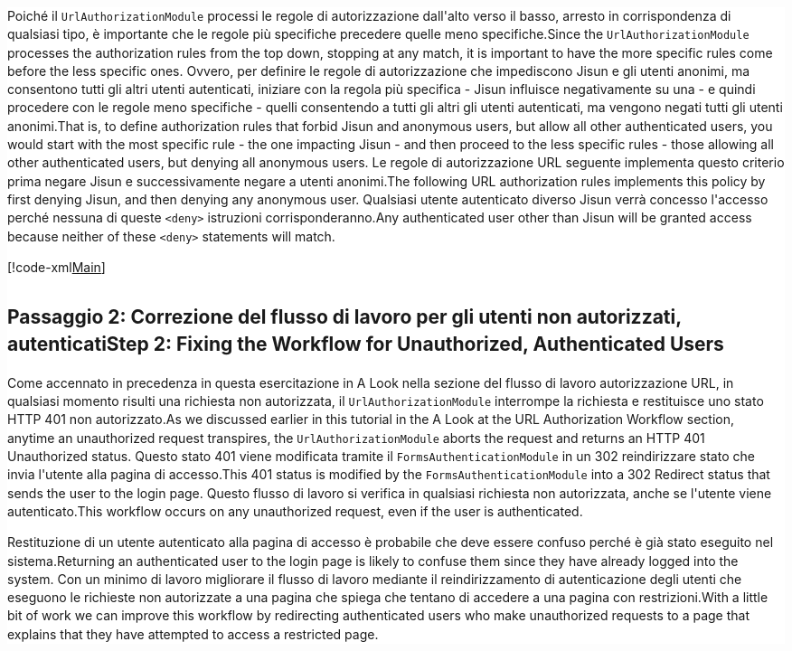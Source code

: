<span data-ttu-id="92433-254">Poiché il `UrlAuthorizationModule` processi le regole di autorizzazione dall'alto verso il basso, arresto in corrispondenza di qualsiasi tipo, è importante che le regole più specifiche precedere quelle meno specifiche.</span><span class="sxs-lookup"><span data-stu-id="92433-254">Since the `UrlAuthorizationModule` processes the authorization rules from the top down, stopping at any match, it is important to have the more specific rules come before the less specific ones.</span></span> <span data-ttu-id="92433-255">Ovvero, per definire le regole di autorizzazione che impediscono Jisun e gli utenti anonimi, ma consentono tutti gli altri utenti autenticati, iniziare con la regola più specifica - Jisun influisce negativamente su una - e quindi procedere con le regole meno specifiche - quelli consentendo a tutti gli altri gli utenti autenticati, ma vengono negati tutti gli utenti anonimi.</span><span class="sxs-lookup"><span data-stu-id="92433-255">That is, to define authorization rules that forbid Jisun and anonymous users, but allow all other authenticated users, you would start with the most specific rule - the one impacting Jisun - and then proceed to the less specific rules - those allowing all other authenticated users, but denying all anonymous users.</span></span> <span data-ttu-id="92433-256">Le regole di autorizzazione URL seguente implementa questo criterio prima negare Jisun e successivamente negare a utenti anonimi.</span><span class="sxs-lookup"><span data-stu-id="92433-256">The following URL authorization rules implements this policy by first denying Jisun, and then denying any anonymous user.</span></span> <span data-ttu-id="92433-257">Qualsiasi utente autenticato diverso Jisun verrà concesso l'accesso perché nessuna di queste `<deny>` istruzioni corrisponderanno.</span><span class="sxs-lookup"><span data-stu-id="92433-257">Any authenticated user other than Jisun will be granted access because neither of these `<deny>` statements will match.</span></span>

[!code-xml[Main](user-based-authorization-cs/samples/sample6.xml)]

## <a name="step-2-fixing-the-workflow-for-unauthorized-authenticated-users"></a><span data-ttu-id="92433-258">Passaggio 2: Correzione del flusso di lavoro per gli utenti non autorizzati, autenticati</span><span class="sxs-lookup"><span data-stu-id="92433-258">Step 2: Fixing the Workflow for Unauthorized, Authenticated Users</span></span>

<span data-ttu-id="92433-259">Come accennato in precedenza in questa esercitazione in A Look nella sezione del flusso di lavoro autorizzazione URL, in qualsiasi momento risulti una richiesta non autorizzata, il `UrlAuthorizationModule` interrompe la richiesta e restituisce uno stato HTTP 401 non autorizzato.</span><span class="sxs-lookup"><span data-stu-id="92433-259">As we discussed earlier in this tutorial in the A Look at the URL Authorization Workflow section, anytime an unauthorized request transpires, the `UrlAuthorizationModule` aborts the request and returns an HTTP 401 Unauthorized status.</span></span> <span data-ttu-id="92433-260">Questo stato 401 viene modificata tramite il `FormsAuthenticationModule` in un 302 reindirizzare stato che invia l'utente alla pagina di accesso.</span><span class="sxs-lookup"><span data-stu-id="92433-260">This 401 status is modified by the `FormsAuthenticationModule` into a 302 Redirect status that sends the user to the login page.</span></span> <span data-ttu-id="92433-261">Questo flusso di lavoro si verifica in qualsiasi richiesta non autorizzata, anche se l'utente viene autenticato.</span><span class="sxs-lookup"><span data-stu-id="92433-261">This workflow occurs on any unauthorized request, even if the user is authenticated.</span></span>

<span data-ttu-id="92433-262">Restituzione di un utente autenticato alla pagina di accesso è probabile che deve essere confuso perché è già stato eseguito nel sistema.</span><span class="sxs-lookup"><span data-stu-id="92433-262">Returning an authenticated user to the login page is likely to confuse them since they have already logged into the system.</span></span> <span data-ttu-id="92433-263">Con un minimo di lavoro migliorare il flusso di lavoro mediante il reindirizzamento di autenticazione degli utenti che eseguono le richieste non autorizzate a una pagina che spiega che tentano di accedere a una pagina con restrizioni.</span><span class="sxs-lookup"><span data-stu-id="92433-263">With a little bit of work we can improve this workflow by redirecting authenticated users who make unauthorized requests to a page that explains that they have attempted to access a restricted page.</span></span>

